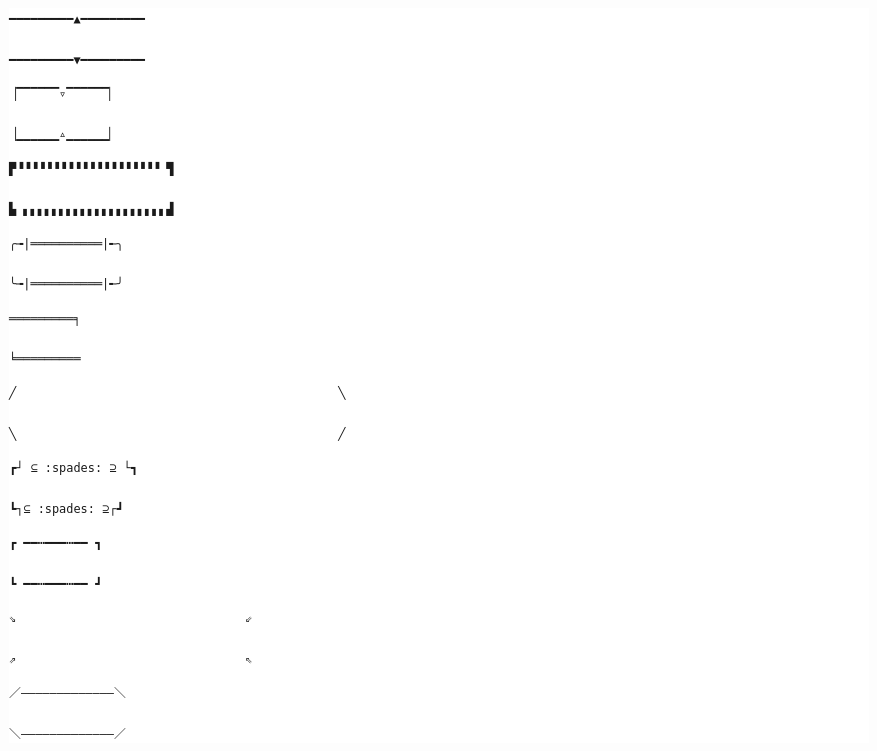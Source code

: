 ```
━━━━━━━━━▲━━━━━━━━━

━━━━━━━━━▼━━━━━━━━━
```

```
▕▔▔▔▔▔▔▿▔▔▔▔▔▔▏

▕▁▁▁▁▁▁▵▁▁▁▁▁▁▏
```

```
▛▝▝▝▝▝▝▝▝▝▝▝▝▝▝▝▝▝▝▝▝ ▜

▙ ▖▖▖▖▖▖▖▖▖▖▖▖▖▖▖▖▖▖▖▖▟
```

```
╭╼|══════════|╾╮

╰╼|══════════|╾╯
```

```
═════════╕

╘═════════
```

```
╱                                             ╲

╲                                             ╱
```

```
┏┘ ⊆ :spades: ⊇ └┓

┗┐⊆ :spades: ⊇┌┛
```

```
┏ ━━┅━━━┅━━ ┓

┗ ━━┅━━━┅━━ ┛
```

```
⇘                                ⇙

⇗                                ⇖
```

```
／—————–––––––—＼

＼–––––——————––／
```
